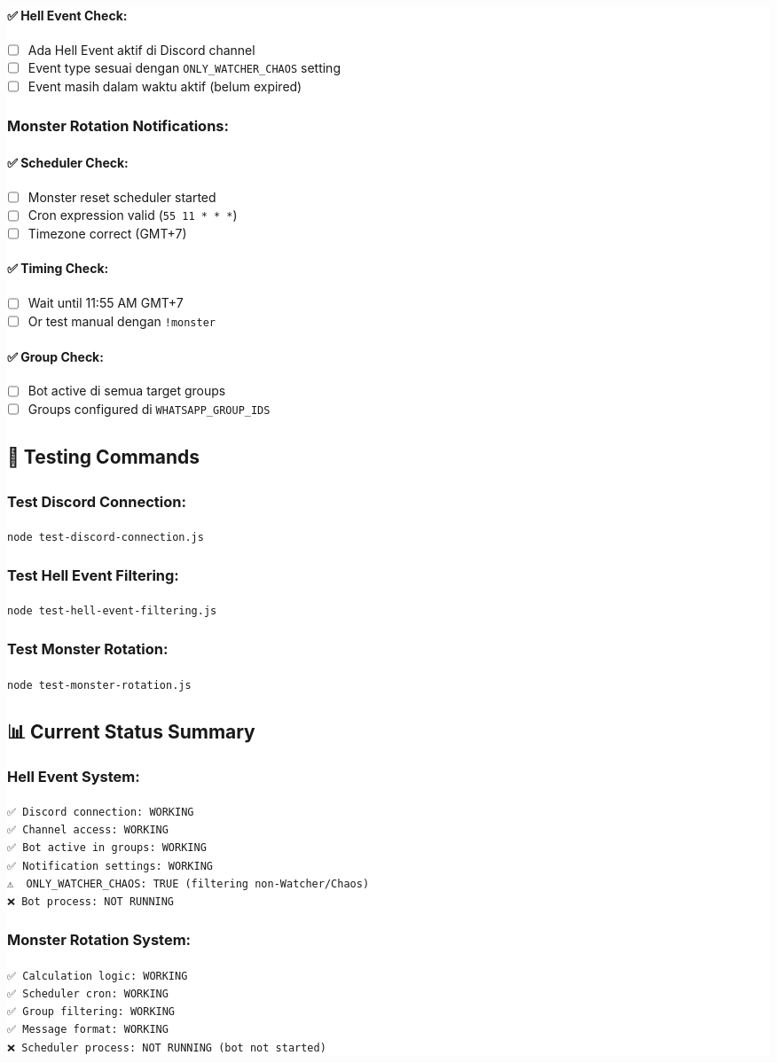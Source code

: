 #### **✅ Hell Event Check:**
- [ ] Ada Hell Event aktif di Discord channel
- [ ] Event type sesuai dengan `ONLY_WATCHER_CHAOS` setting
- [ ] Event masih dalam waktu aktif (belum expired)

### **Monster Rotation Notifications:**

#### **✅ Scheduler Check:**
- [ ] Monster reset scheduler started
- [ ] Cron expression valid (`55 11 * * *`)
- [ ] Timezone correct (GMT+7)

#### **✅ Timing Check:**
- [ ] Wait until 11:55 AM GMT+7
- [ ] Or test manual dengan `!monster`

#### **✅ Group Check:**
- [ ] Bot active di semua target groups
- [ ] Groups configured di `WHATSAPP_GROUP_IDS`

## 🧪 **Testing Commands**

### **Test Discord Connection:**
```bash
node test-discord-connection.js
```

### **Test Hell Event Filtering:**
```bash
node test-hell-event-filtering.js
```

### **Test Monster Rotation:**
```bash
node test-monster-rotation.js
```

## 📊 **Current Status Summary**

### **Hell Event System:**
```
✅ Discord connection: WORKING
✅ Channel access: WORKING  
✅ Bot active in groups: WORKING
✅ Notification settings: WORKING
⚠️  ONLY_WATCHER_CHAOS: TRUE (filtering non-Watcher/Chaos)
❌ Bot process: NOT RUNNING
```

### **Monster Rotation System:**
```
✅ Calculation logic: WORKING
✅ Scheduler cron: WORKING
✅ Group filtering: WORKING
✅ Message format: WORKING
❌ Scheduler process: NOT RUNNING (bot not started)
```
